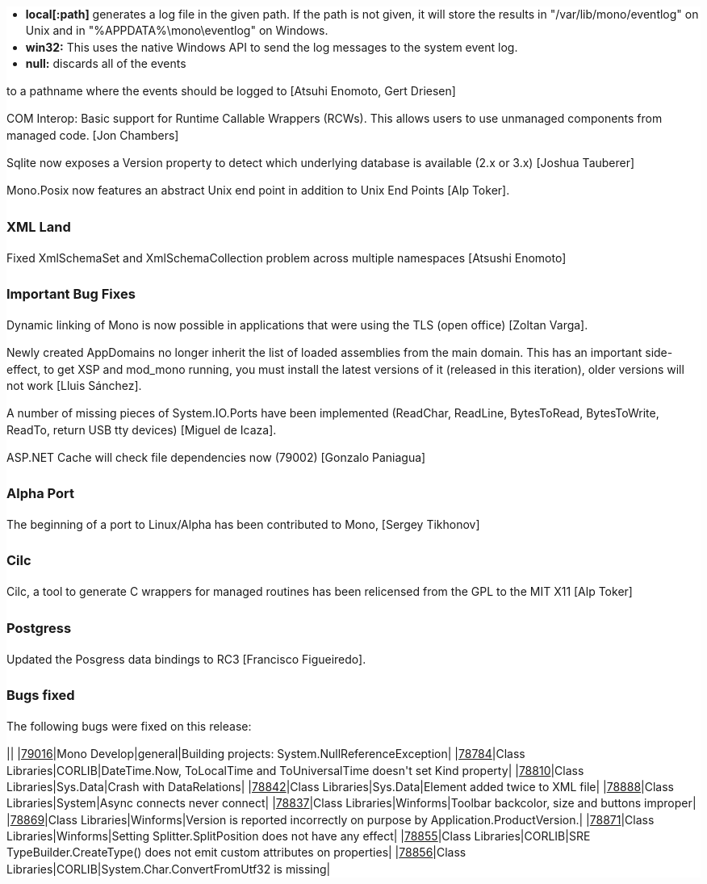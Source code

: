 -   **local[:path]** generates a log file in the given path. If the path is not given, it will store the results in "/var/lib/mono/eventlog" on Unix and in "%APPDATA%\\mono\\eventlog" on Windows.
-   **win32:** This uses the native Windows API to send the log messages to the system event log.
-   **null:** discards all of the events

to a pathname where the events should be logged to [Atsuhi Enomoto, Gert Driesen]

COM Interop: Basic support for Runtime Callable Wrappers (RCWs). This allows users to use unmanaged components from managed code. [Jon Chambers]

Sqlite now exposes a Version property to detect which underlying database is available (2.x or 3.x) [Joshua Tauberer]

Mono.Posix now features an abstract Unix end point in addition to Unix End Points [Alp Toker].

### XML Land

Fixed XmlSchemaSet and XmlSchemaCollection problem across multiple namespaces [Atsushi Enomoto]

### Important Bug Fixes

Dynamic linking of Mono is now possible in applications that were using the TLS (open office) [Zoltan Varga].

Newly created AppDomains no longer inherit the list of loaded assemblies from the main domain. This has an important side-effect, to get XSP and mod\_mono running, you must install the latest versions of it (released in this iteration), older versions will not work [Lluis Sánchez].

A number of missing pieces of System.IO.Ports have been implemented (ReadChar, ReadLine, BytesToRead, BytesToWrite, ReadTo, return USB tty devices) [Miguel de Icaza].

ASP.NET Cache will check file dependencies now (79002) [Gonzalo Paniagua]

### Alpha Port

The beginning of a port to Linux/Alpha has been contributed to Mono, [Sergey Tikhonov]

### Cilc

Cilc, a tool to generate C wrappers for managed routines has been relicensed from the GPL to the MIT X11 [Alp Toker]

### Postgress

Updated the Posgress data bindings to RC3 [Francisco Figueiredo].

### Bugs fixed

The following bugs were fixed on this release:

||
|[79016](http://bugzilla.ximian.com/show_bug.cgi?id=79016)|Mono Develop|general|Building projects: System.NullReferenceException|
|[78784](http://bugzilla.ximian.com/show_bug.cgi?id=78784)|Class Libraries|CORLIB|DateTime.Now, ToLocalTime and ToUniversalTime doesn't set Kind property|
|[78810](http://bugzilla.ximian.com/show_bug.cgi?id=78810)|Class Libraries|Sys.Data|Crash with DataRelations|
|[78842](http://bugzilla.ximian.com/show_bug.cgi?id=78842)|Class Libraries|Sys.Data|Element added twice to XML file|
|[78888](http://bugzilla.ximian.com/show_bug.cgi?id=78888)|Class Libraries|System|Async connects never connect|
|[78837](http://bugzilla.ximian.com/show_bug.cgi?id=78837)|Class Libraries|Winforms|Toolbar backcolor, size and buttons improper|
|[78869](http://bugzilla.ximian.com/show_bug.cgi?id=78869)|Class Libraries|Winforms|Version is reported incorrectly on purpose by Application.ProductVersion.|
|[78871](http://bugzilla.ximian.com/show_bug.cgi?id=78871)|Class Libraries|Winforms|Setting Splitter.SplitPosition does not have any effect|
|[78855](http://bugzilla.ximian.com/show_bug.cgi?id=78855)|Class Libraries|CORLIB|SRE TypeBuilder.CreateType() does not emit custom attributes on properties|
|[78856](http://bugzilla.ximian.com/show_bug.cgi?id=78856)|Class Libraries|CORLIB|System.Char.ConvertFromUtf32 is missing|